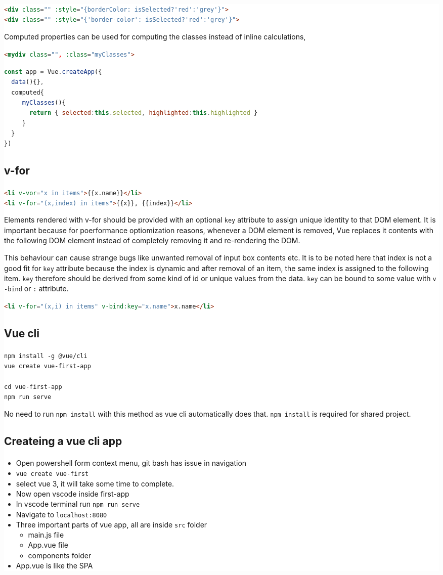 ```html
<div class="" :style="{borderColor: isSelected?'red':'grey'}">
<div class="" :style="{'border-color': isSelected?'red':'grey'}">
```
Computed properties can be used for computing the classes instead of inline calculations, 
```html
<mydiv class="", :class="myClasses">
```
```javascript
const app = Vue.createApp({
  data(){},
  computed{
     myClasses(){
       return { selected:this.selected, highlighted:this.highlighted }
     }
  }
})
```
## v-for
```html
<li v-vor="x in items">{{x.name}}</li>
<li v-for="(x,index) in items">{{x}}, {{index}}</li>
```

Elements rendered with v-for should be provided with an optional `key` attribute to assign unique identity to that DOM element.
It is important because for poerformance optiomization reasons, whenever a DOM element is removed, Vue replaces it contents with the following DOM element instead of completely removing it and re-rendering the DOM. 

This behaviour can cause strange bugs like unwanted removal of input box contents etc. It is to be noted here that index is not a good fit for `key` attribute because the index is dynamic and after removal of an item, the same index is assigned to the following item. `key` therefore should be derived from some kind of id or unique values from the data. `key` can be bound to some value with `v-bind` or `:` attribute.

```html
<li v-for="(x,i) in items" v-bind:key="x.name">x.name</li>
```




## Vue cli
```
npm install -g @vue/cli
vue create vue-first-app

cd vue-first-app
npm run serve
```
No need to run `npm install` with this method as vue cli automatically does that. `npm install` is required for shared project.

## Createing a vue cli app
- Open powershell form context menu, git bash has issue in navigation
- `vue create vue-first`
- select vue 3, it will take some time to complete.
- Now open vscode inside first-app
- In vscode terminal run `npm run serve`
- Navigate to `localhost:8080`
- Three important parts of vue app, all are inside `src` folder
  - main.js file
  - App.vue file
  - components folder
- App.vue is like the SPA